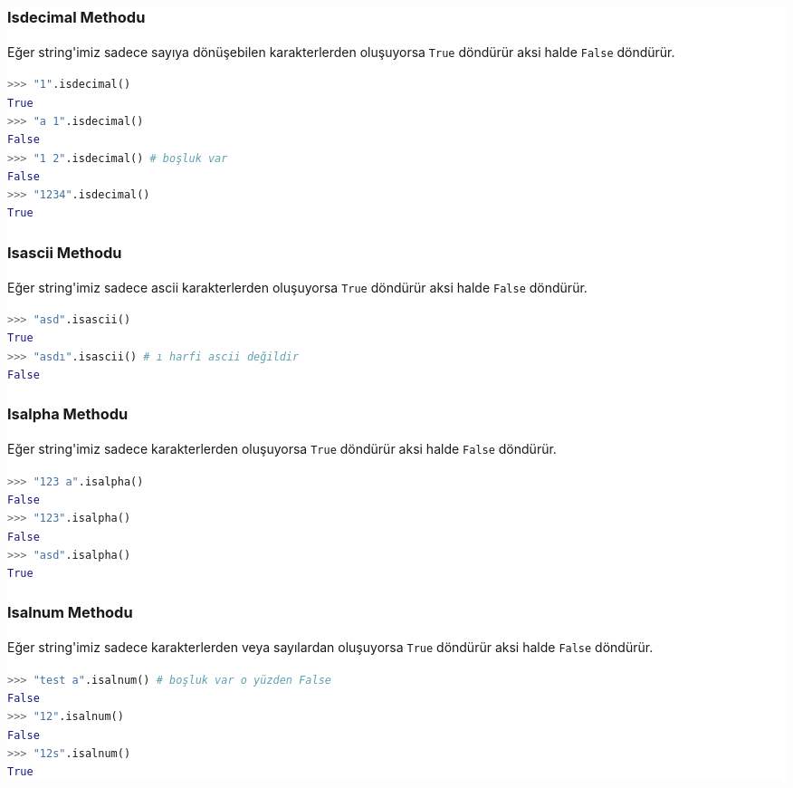 ### Isdecimal Methodu

Eğer string'imiz sadece sayıya dönüşebilen karakterlerden oluşuyorsa `True` döndürür aksi halde `False` döndürür.

```python
>>> "1".isdecimal()
True
>>> "a 1".isdecimal()
False
>>> "1 2".isdecimal() # boşluk var
False
>>> "1234".isdecimal()
True
```

### Isascii Methodu

Eğer string'imiz sadece ascii karakterlerden oluşuyorsa `True` döndürür aksi halde `False` döndürür.

```python
>>> "asd".isascii()
True
>>> "asdı".isascii() # ı harfi ascii değildir
False
```

### Isalpha Methodu

Eğer string'imiz sadece karakterlerden oluşuyorsa `True` döndürür aksi halde `False` döndürür.

```python
>>> "123 a".isalpha()
False
>>> "123".isalpha()
False
>>> "asd".isalpha()
True
```

### Isalnum Methodu

Eğer string'imiz sadece karakterlerden veya sayılardan oluşuyorsa `True` döndürür aksi halde `False` döndürür.

```python
>>> "test a".isalnum() # boşluk var o yüzden False
False
>>> "12".isalnum()
False
>>> "12s".isalnum()
True
```
